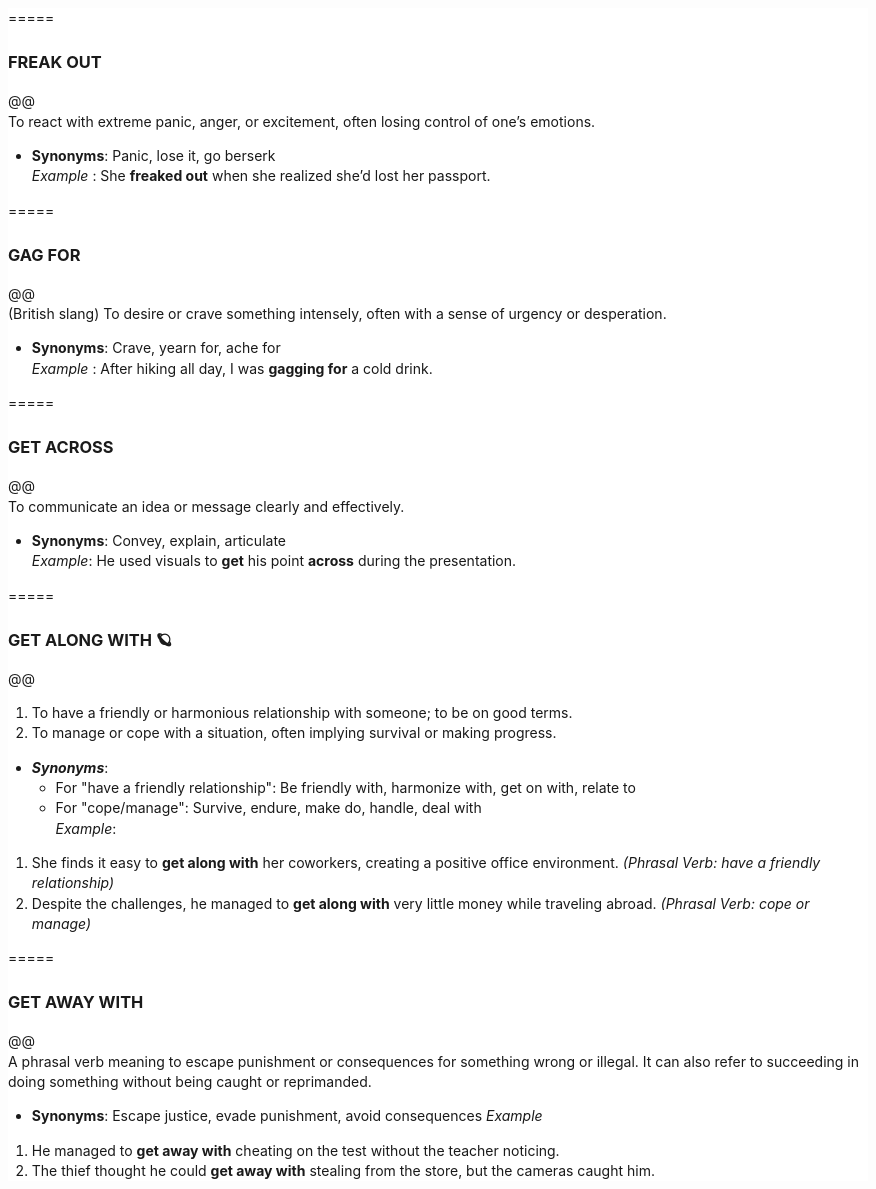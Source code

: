 =====

### FREAK OUT  
@@  
To react with extreme panic, anger, or excitement, often losing control of one’s emotions.  
- **Synonyms**: Panic, lose it, go berserk  
_Example_ : She **freaked out** when she realized she’d lost her passport.

=====

### GAG FOR  
@@  
(British slang) To desire or crave something intensely, often with a sense of urgency or desperation.  
- **Synonyms**: Crave, yearn for, ache for  
_Example_ : After hiking all day, I was **gagging for** a cold drink.

=====

### GET ACROSS  
@@  
To communicate an idea or message clearly and effectively.  
- **Synonyms**: Convey, explain, articulate  
_Example_: He used visuals to **get** his point **across** during the presentation.

=====

### GET ALONG WITH  🪐
@@  
1. To have a friendly or harmonious relationship with someone; to be on good terms.  
2. To manage or cope with a situation, often implying survival or making progress.  
- ***Synonyms***:  
   - For "have a friendly relationship": Be friendly with, harmonize with, get on with, relate to  
   - For "cope/manage": Survive, endure, make do, handle, deal with  
_Example_:  
1. She finds it easy to **get along with** her coworkers, creating a positive office environment. *(Phrasal Verb: have a friendly relationship)*  
2. Despite the challenges, he managed to **get along with** very little money while traveling abroad. *(Phrasal Verb: cope or manage)*  

=====  

### GET AWAY WITH
@@  
A phrasal verb meaning to escape punishment or consequences for something wrong or illegal. It can also refer to succeeding in doing something without being caught or reprimanded.
- **Synonyms**: Escape justice, evade punishment, avoid consequences
_Example_
1. He managed to **get away with** cheating on the test without the teacher noticing.
2. The thief thought he could **get away with** stealing from the store, but the cameras caught him.
